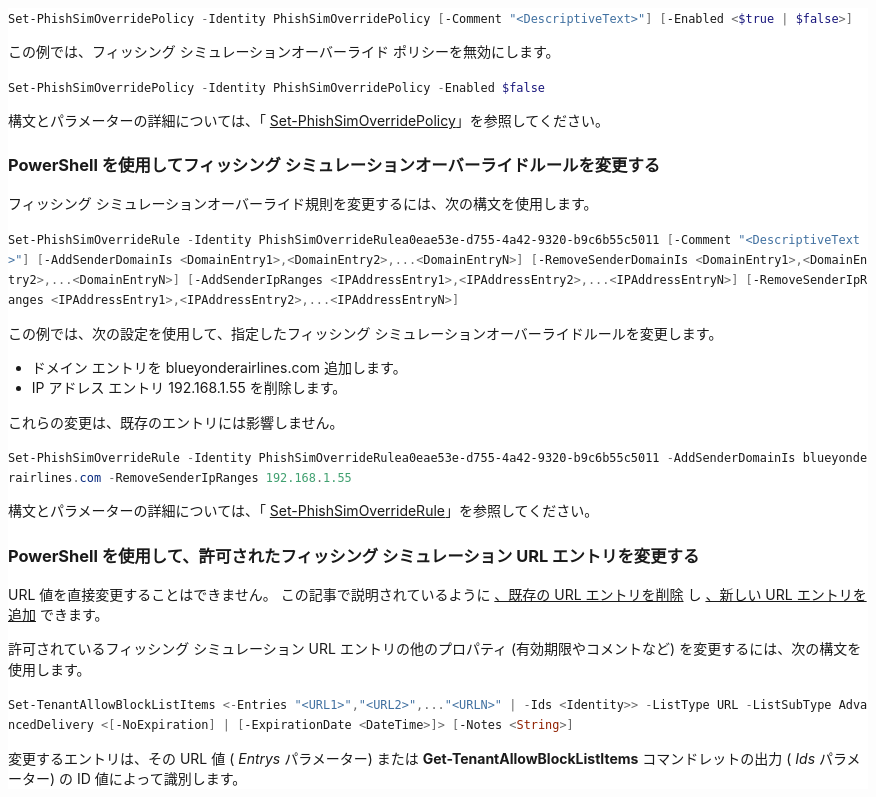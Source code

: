 ```powershell
Set-PhishSimOverridePolicy -Identity PhishSimOverridePolicy [-Comment "<DescriptiveText>"] [-Enabled <$true | $false>]
```

この例では、フィッシング シミュレーションオーバーライド ポリシーを無効にします。

```powershell
Set-PhishSimOverridePolicy -Identity PhishSimOverridePolicy -Enabled $false
```

構文とパラメーターの詳細については、「 [Set-PhishSimOverridePolicy](/powershell/module/exchange/set-phishsimoverridepolicy)」を参照してください。

### <a name="use-powershell-to-modify-phishing-simulation-override-rules"></a>PowerShell を使用してフィッシング シミュレーションオーバーライドルールを変更する

フィッシング シミュレーションオーバーライド規則を変更するには、次の構文を使用します。

```powershell
Set-PhishSimOverrideRule -Identity PhishSimOverrideRulea0eae53e-d755-4a42-9320-b9c6b55c5011 [-Comment "<DescriptiveText>"] [-AddSenderDomainIs <DomainEntry1>,<DomainEntry2>,...<DomainEntryN>] [-RemoveSenderDomainIs <DomainEntry1>,<DomainEntry2>,...<DomainEntryN>] [-AddSenderIpRanges <IPAddressEntry1>,<IPAddressEntry2>,...<IPAddressEntryN>] [-RemoveSenderIpRanges <IPAddressEntry1>,<IPAddressEntry2>,...<IPAddressEntryN>]
```

この例では、次の設定を使用して、指定したフィッシング シミュレーションオーバーライドルールを変更します。

- ドメイン エントリを blueyonderairlines.com 追加します。
- IP アドレス エントリ 192.168.1.55 を削除します。

これらの変更は、既存のエントリには影響しません。

```powershell
Set-PhishSimOverrideRule -Identity PhishSimOverrideRulea0eae53e-d755-4a42-9320-b9c6b55c5011 -AddSenderDomainIs blueyonderairlines.com -RemoveSenderIpRanges 192.168.1.55
```

構文とパラメーターの詳細については、「 [Set-PhishSimOverrideRule](/powershell/module/exchange/set-phishsimoverriderule)」を参照してください。

### <a name="use-powershell-to-modify-the-allowed-phishing-simulation-url-entries"></a>PowerShell を使用して、許可されたフィッシング シミュレーション URL エントリを変更する

URL 値を直接変更することはできません。 この記事で説明されているように [、既存の URL エントリを削除](#use-powershell-to-remove-the-allowed-phishing-simulation-url-entries) し [、新しい URL エントリを追加](#step-3-optional-use-powershell-to-identify-the-phishing-simulation-urls-to-allow) できます。

許可されているフィッシング シミュレーション URL エントリの他のプロパティ (有効期限やコメントなど) を変更するには、次の構文を使用します。

```powershell
Set-TenantAllowBlockListItems <-Entries "<URL1>","<URL2>",..."<URLN>" | -Ids <Identity>> -ListType URL -ListSubType AdvancedDelivery <[-NoExpiration] | [-ExpirationDate <DateTime>]> [-Notes <String>]
```

変更するエントリは、その URL 値 ( _Entrys_ パラメーター) または **Get-TenantAllowBlockListItems** コマンドレットの出力 ( _Ids_ パラメーター) の ID 値によって識別します。
